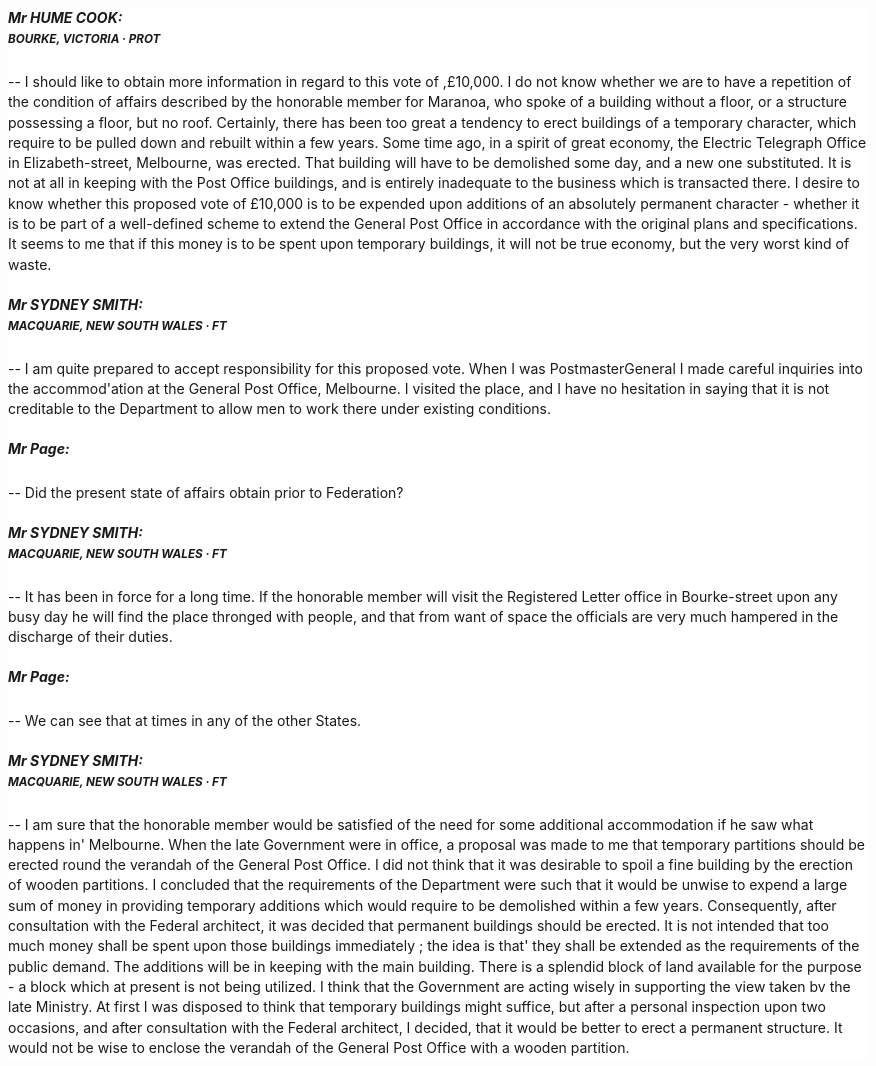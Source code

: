 ##### Mr HUME COOK:<br><small class="text-muted">BOURKE, VICTORIA &middot; PROT</small>

-- I should like to obtain more information in regard to this vote of ,£10,000. I do not know whether we are to have a repetition of the condition of affairs described by the honorable member for Maranoa, who spoke of a building without a floor, or a structure possessing a floor, but no roof. Certainly, there has been too great a tendency to erect buildings of a temporary character, which require to be pulled down and rebuilt within a few years. Some time ago, in a spirit of great economy, the Electric Telegraph Office in Elizabeth-street, Melbourne, was erected. That building will have to be demolished some day, and a new one substituted. It is not at all in keeping with the Post Office buildings, and is entirely inadequate to the business which is transacted there. I desire to know whether this proposed vote of £10,000 is to be expended upon additions of an absolutely permanent character - whether it is to be part of a well-defined scheme to extend the General Post Office in accordance with the original plans and specifications. It seems to me that if this money is to be spent upon temporary buildings, it will not be true economy, but the very worst kind of waste. 

##### Mr SYDNEY SMITH:<br><small class="text-muted">MACQUARIE, NEW SOUTH WALES &middot; FT</small>

-- I am quite prepared to accept responsibility for this proposed vote. When I was PostmasterGeneral I made careful inquiries into the accommod'ation at the General Post Office, Melbourne. I visited the place, and I have no hesitation in saying that it is not creditable to the Department to allow men to work there under existing conditions. 

##### Mr Page:

--  Did the present state of affairs obtain prior to Federation? 

##### Mr SYDNEY SMITH:<br><small class="text-muted">MACQUARIE, NEW SOUTH WALES &middot; FT</small>

-- It has been in force for a long time. If the honorable member will visit the Registered Letter office in Bourke-street upon any busy day he will find the place thronged with people, and that from want of space the officials are very much hampered in the discharge of their duties. 

##### Mr Page:

--  We can see that at times in any of the other States. 

##### Mr SYDNEY SMITH:<br><small class="text-muted">MACQUARIE, NEW SOUTH WALES &middot; FT</small>

-- I am sure that the honorable member would be satisfied of the need for some additional accommodation if he saw what happens in' Melbourne. When the late Government were in office, a proposal was made to me that temporary partitions should be erected round the verandah of the General Post Office. I did not think that it was desirable to spoil a fine building by the erection of wooden partitions. I concluded that the requirements of the Department were such that it would be unwise to expend  a  large sum of money in providing temporary additions which would require to be demolished within a few years. Consequently, after consultation with the Federal architect, it was decided that permanent buildings should be erected. It is not intended that too much money shall be spent upon those buildings immediately ; the idea is that' they shall be extended as the requirements of the public demand. The additions will be in keeping with the main building. There is a splendid block of land available for the purpose - a block which at present is not being utilized.  I  think that the Government are acting wisely in supporting the view taken bv the late Ministry. At first I was disposed to think that temporary buildings might suffice, but after a personal inspection upon two occasions, and after consultation with the Federal architect, I decided, that it would be better to erect a permanent structure. It would not be wise to enclose the verandah of the General Post Office with a wooden partition. 
